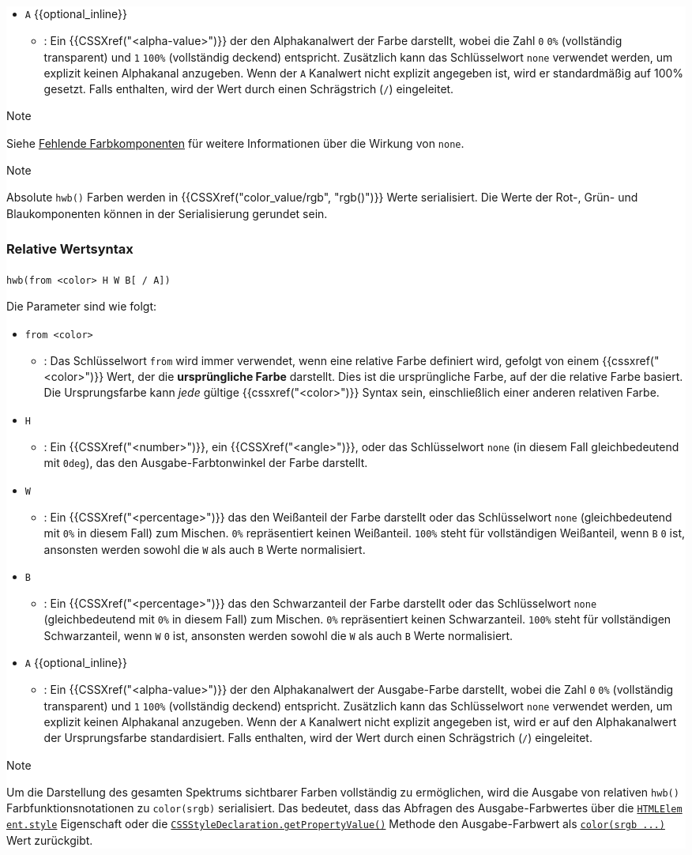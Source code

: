 - `A` {{optional_inline}}

  - : Ein {{CSSXref("&lt;alpha-value&gt;")}} der den Alphakanalwert der Farbe darstellt, wobei die Zahl `0` `0%` (vollständig transparent) und `1` `100%` (vollständig deckend) entspricht. Zusätzlich kann das Schlüsselwort `none` verwendet werden, um explizit keinen Alphakanal anzugeben. Wenn der `A` Kanalwert nicht explizit angegeben ist, wird er standardmäßig auf 100% gesetzt. Falls enthalten, wird der Wert durch einen Schrägstrich (`/`) eingeleitet.

> [!NOTE]
> Siehe [Fehlende Farbkomponenten](/de/docs/Web/CSS/color_value#missing_color_components) für weitere Informationen über die Wirkung von `none`.

> [!NOTE]
> Absolute `hwb()` Farben werden in {{CSSXref("color_value/rgb", "rgb()")}} Werte serialisiert. Die Werte der Rot-, Grün- und Blaukomponenten können in der Serialisierung gerundet sein.

### Relative Wertsyntax

```plain
hwb(from <color> H W B[ / A])
```

Die Parameter sind wie folgt:

- `from <color>`

  - : Das Schlüsselwort `from` wird immer verwendet, wenn eine relative Farbe definiert wird, gefolgt von einem {{cssxref("&lt;color&gt;")}} Wert, der die **ursprüngliche Farbe** darstellt. Dies ist die ursprüngliche Farbe, auf der die relative Farbe basiert. Die Ursprungsfarbe kann _jede_ gültige {{cssxref("&lt;color&gt;")}} Syntax sein, einschließlich einer anderen relativen Farbe.

- `H`

  - : Ein {{CSSXref("&lt;number&gt;")}}, ein {{CSSXref("&lt;angle&gt;")}}, oder das Schlüsselwort `none` (in diesem Fall gleichbedeutend mit `0deg`), das den Ausgabe-Farbtonwinkel der Farbe darstellt.

- `W`

  - : Ein {{CSSXref("&lt;percentage&gt;")}} das den Weißanteil der Farbe darstellt oder das Schlüsselwort `none` (gleichbedeutend mit `0%` in diesem Fall) zum Mischen. `0%` repräsentiert keinen Weißanteil. `100%` steht für vollständigen Weißanteil, wenn `B` `0` ist, ansonsten werden sowohl die `W` als auch `B` Werte normalisiert.

- `B`

  - : Ein {{CSSXref("&lt;percentage&gt;")}} das den Schwarzanteil der Farbe darstellt oder das Schlüsselwort `none` (gleichbedeutend mit `0%` in diesem Fall) zum Mischen. `0%` repräsentiert keinen Schwarzanteil. `100%` steht für vollständigen Schwarzanteil, wenn `W` `0` ist, ansonsten werden sowohl die `W` als auch `B` Werte normalisiert.

- `A` {{optional_inline}}
  - : Ein {{CSSXref("&lt;alpha-value&gt;")}} der den Alphakanalwert der Ausgabe-Farbe darstellt, wobei die Zahl `0` `0%` (vollständig transparent) und `1` `100%` (vollständig deckend) entspricht. Zusätzlich kann das Schlüsselwort `none` verwendet werden, um explizit keinen Alphakanal anzugeben. Wenn der `A` Kanalwert nicht explizit angegeben ist, wird er auf den Alphakanalwert der Ursprungsfarbe standardisiert. Falls enthalten, wird der Wert durch einen Schrägstrich (`/`) eingeleitet.

> [!NOTE]
> Um die Darstellung des gesamten Spektrums sichtbarer Farben vollständig zu ermöglichen, wird die Ausgabe von relativen `hwb()` Farbfunktionsnotationen zu `color(srgb)` serialisiert. Das bedeutet, dass das Abfragen des Ausgabe-Farbwertes über die [`HTMLElement.style`](/de/docs/Web/API/HTMLElement/style) Eigenschaft oder die [`CSSStyleDeclaration.getPropertyValue()`](/de/docs/Web/API/CSSStyleDeclaration/getPropertyValue) Methode den Ausgabe-Farbwert als [`color(srgb ...)`](/de/docs/Web/CSS/color_value/color) Wert zurückgibt.
